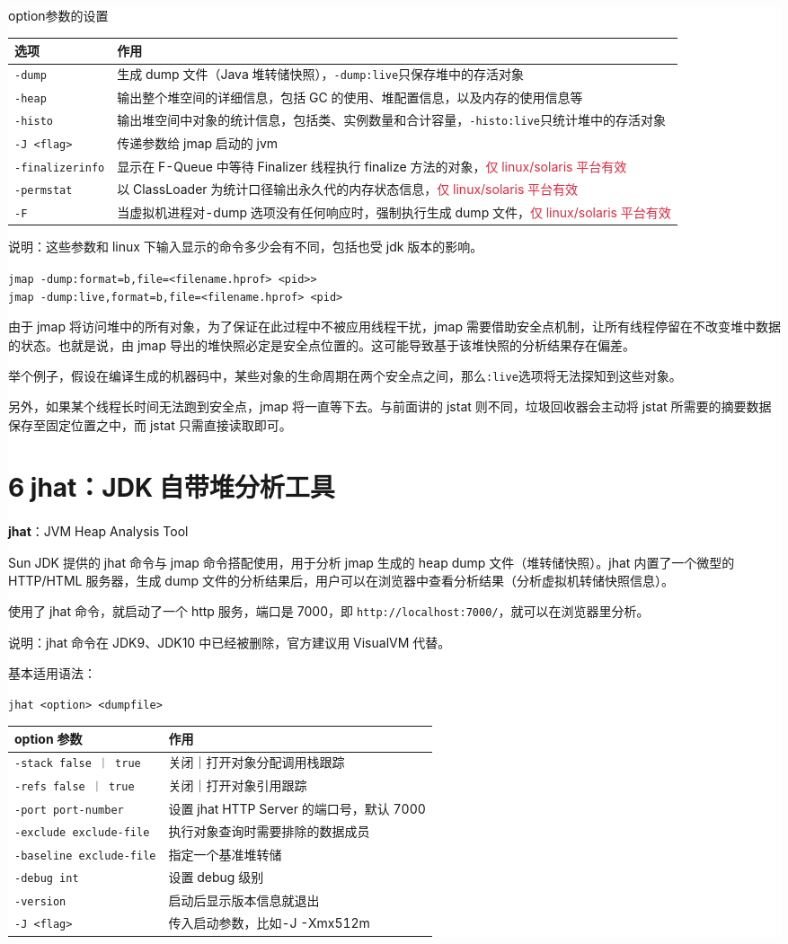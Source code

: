 

option参数的设置<font style="background-color:#F3BB2F;"></font>

| 选项 | 作用 |
| :--- | :--- |
| `-dump` | 生成 dump 文件（Java 堆转储快照），`-dump:live`只保存堆中的存活对象 |
| `-heap` | 输出整个堆空间的详细信息，包括 GC 的使用、堆配置信息，以及内存的使用信息等 |
| `-histo` | 输出堆空间中对象的统计信息，包括类、实例数量和合计容量，`-histo:live`只统计堆中的存活对象 |
| `-J <flag>` | 传递参数给 jmap 启动的 jvm |
| `-finalizerinfo` | 显示在 F-Queue 中等待 Finalizer 线程执行 finalize 方法的对象，<font style="color:#DF2A3F;">仅 linux/solaris 平台有效</font> |
| `-permstat` | 以 ClassLoader 为统计口径输出永久代的内存状态信息，<font style="color:#DF2A3F;">仅 linux/solaris 平台有效</font> |
| `-F` | 当虚拟机进程对-dump 选项没有任何响应时，强制执行生成 dump 文件，<font style="color:#DF2A3F;">仅 linux/solaris 平台有效</font> |


说明：这些参数和 linux 下输入显示的命令多少会有不同，包括也受 jdk 版本的影响。

```shell
jmap -dump:format=b,file=<filename.hprof> <pid>> 
jmap -dump:live,format=b,file=<filename.hprof> <pid>
```

由于 jmap 将访问堆中的所有对象，为了保证在此过程中不被应用线程干扰，jmap 需要借助安全点机制，让所有线程停留在不改变堆中数据的状态。也就是说，由 jmap 导出的堆快照必定是安全点位置的。这可能导致基于该堆快照的分析结果存在偏差。

举个例子，假设在编译生成的机器码中，某些对象的生命周期在两个安全点之间，那么`:live`选项将无法探知到这些对象。

另外，如果某个线程长时间无法跑到安全点，jmap 将一直等下去。与前面讲的 jstat 则不同，垃圾回收器会主动将 jstat 所需要的摘要数据保存至固定位置之中，而 jstat 只需直接读取即可。

# 6 jhat：JDK 自带堆分析工具
**jhat**：JVM Heap Analysis Tool

Sun JDK 提供的 jhat 命令与 jmap 命令搭配使用，用于分析 jmap 生成的 heap dump 文件（堆转储快照）。jhat 内置了一个微型的 HTTP/HTML 服务器，生成 dump 文件的分析结果后，用户可以在浏览器中查看分析结果（分析虚拟机转储快照信息）。

使用了 jhat 命令，就启动了一个 http 服务，端口是 7000，即 `http://localhost:7000/`，就可以在浏览器里分析。

说明：jhat 命令在 JDK9、JDK10 中已经被删除，官方建议用 VisualVM 代替。



基本适用语法：

```shell
jhat <option> <dumpfile>
```

| option 参数 | 作用 |
| :--- | :--- |
| `-stack false ｜ true` | 关闭｜打开对象分配调用栈跟踪 |
| `-refs false ｜ true` | 关闭｜打开对象引用跟踪 |
| `-port port-number` | 设置 jhat HTTP Server 的端口号，默认 7000 |
| `-exclude exclude-file` | 执行对象查询时需要排除的数据成员 |
| `-baseline exclude-file` | 指定一个基准堆转储 |
| `-debug int` | 设置 debug 级别 |
| `-version` | 启动后显示版本信息就退出 |
| `-J <flag>` | 传入启动参数，比如-J -Xmx512m |
